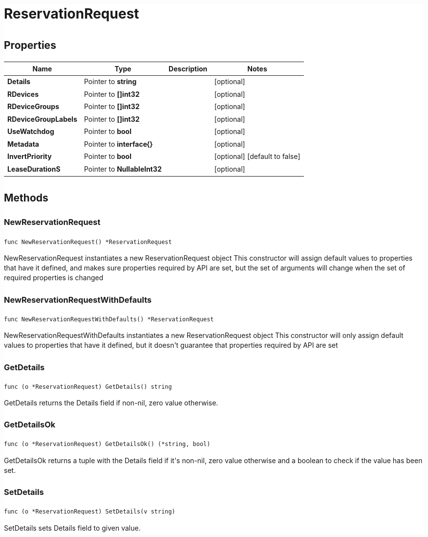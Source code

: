 # ReservationRequest

## Properties

Name | Type | Description | Notes
------------ | ------------- | ------------- | -------------
**Details** | Pointer to **string** |  | [optional] 
**RDevices** | Pointer to **[]int32** |  | [optional] 
**RDeviceGroups** | Pointer to **[]int32** |  | [optional] 
**RDeviceGroupLabels** | Pointer to **[]int32** |  | [optional] 
**UseWatchdog** | Pointer to **bool** |  | [optional] 
**Metadata** | Pointer to **interface{}** |  | [optional] 
**InvertPriority** | Pointer to **bool** |  | [optional] [default to false]
**LeaseDurationS** | Pointer to **NullableInt32** |  | [optional] 

## Methods

### NewReservationRequest

`func NewReservationRequest() *ReservationRequest`

NewReservationRequest instantiates a new ReservationRequest object
This constructor will assign default values to properties that have it defined,
and makes sure properties required by API are set, but the set of arguments
will change when the set of required properties is changed

### NewReservationRequestWithDefaults

`func NewReservationRequestWithDefaults() *ReservationRequest`

NewReservationRequestWithDefaults instantiates a new ReservationRequest object
This constructor will only assign default values to properties that have it defined,
but it doesn't guarantee that properties required by API are set

### GetDetails

`func (o *ReservationRequest) GetDetails() string`

GetDetails returns the Details field if non-nil, zero value otherwise.

### GetDetailsOk

`func (o *ReservationRequest) GetDetailsOk() (*string, bool)`

GetDetailsOk returns a tuple with the Details field if it's non-nil, zero value otherwise
and a boolean to check if the value has been set.

### SetDetails

`func (o *ReservationRequest) SetDetails(v string)`

SetDetails sets Details field to given value.

